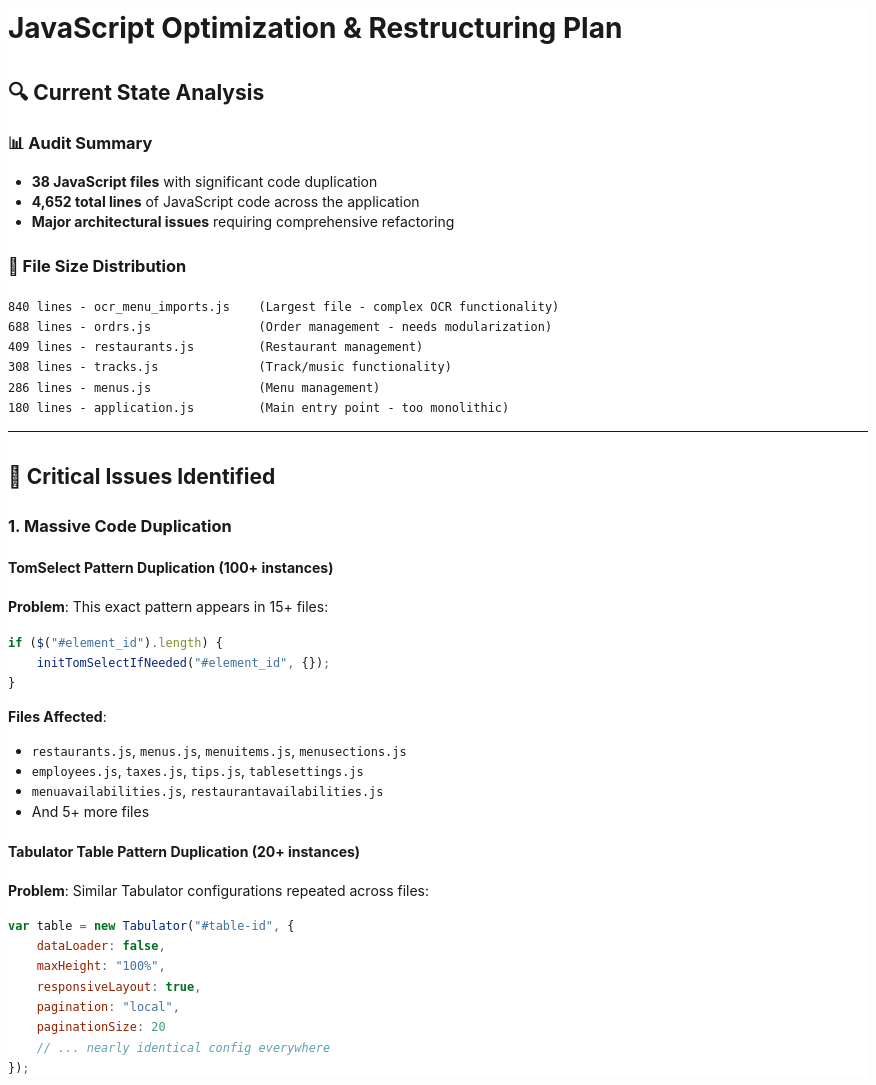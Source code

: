 # JavaScript Optimization & Restructuring Plan

## 🔍 **Current State Analysis**

### **📊 Audit Summary**
- **38 JavaScript files** with significant code duplication
- **4,652 total lines** of JavaScript code across the application
- **Major architectural issues** requiring comprehensive refactoring

### **📁 File Size Distribution**
```
840 lines - ocr_menu_imports.js    (Largest file - complex OCR functionality)
688 lines - ordrs.js               (Order management - needs modularization)
409 lines - restaurants.js         (Restaurant management)
308 lines - tracks.js              (Track/music functionality)
286 lines - menus.js               (Menu management)
180 lines - application.js         (Main entry point - too monolithic)
```

---

## 🔴 **Critical Issues Identified**

### **1. Massive Code Duplication**

#### **TomSelect Pattern Duplication (100+ instances)**
**Problem**: This exact pattern appears in 15+ files:
```javascript
if ($("#element_id").length) {
    initTomSelectIfNeeded("#element_id", {});
}
```

**Files Affected**: 
- `restaurants.js`, `menus.js`, `menuitems.js`, `menusections.js`
- `employees.js`, `taxes.js`, `tips.js`, `tablesettings.js`
- `menuavailabilities.js`, `restaurantavailabilities.js`
- And 5+ more files

#### **Tabulator Table Pattern Duplication (20+ instances)**
**Problem**: Similar Tabulator configurations repeated across files:
```javascript
var table = new Tabulator("#table-id", {
    dataLoader: false,
    maxHeight: "100%",
    responsiveLayout: true,
    pagination: "local",
    paginationSize: 20
    // ... nearly identical config everywhere
});
```
